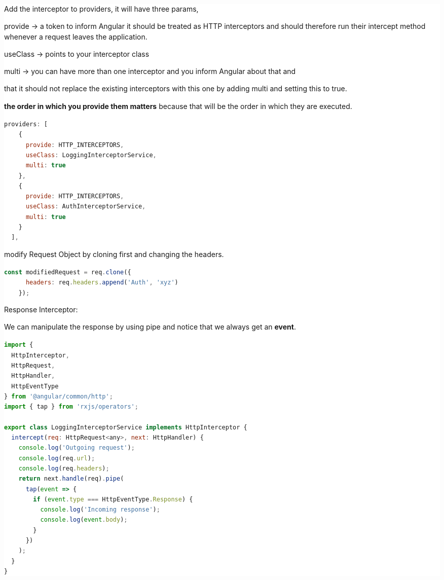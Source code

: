 Add the interceptor to providers, it will have three params, 

provide -> a token to inform Angular it should be treated as HTTP interceptors and should therefore run their intercept method whenever a request leaves the application.

useClass -> points to your interceptor class

multi -> you can have more than one interceptor and you inform Angular about that and

that it should not replace the existing interceptors with this one by adding multi and setting this to true.

**the order in which you provide them matters** because that will be the order in which they are executed.

```javascript
providers: [
    {
      provide: HTTP_INTERCEPTORS,
      useClass: LoggingInterceptorService,
      multi: true
    },
    {
      provide: HTTP_INTERCEPTORS,
      useClass: AuthInterceptorService,
      multi: true
    }
  ],
```

modify Request Object by cloning first and changing the headers.

```javascript
const modifiedRequest = req.clone({
      headers: req.headers.append('Auth', 'xyz')
    });
```

Response Interceptor:

We can manipulate the response by using pipe and notice that we always get an **event**.

```javascript
import {
  HttpInterceptor,
  HttpRequest,
  HttpHandler,
  HttpEventType
} from '@angular/common/http';
import { tap } from 'rxjs/operators';

export class LoggingInterceptorService implements HttpInterceptor {
  intercept(req: HttpRequest<any>, next: HttpHandler) {
    console.log('Outgoing request');
    console.log(req.url);
    console.log(req.headers);
    return next.handle(req).pipe(
      tap(event => {
        if (event.type === HttpEventType.Response) {
          console.log('Incoming response');
          console.log(event.body);
        }
      })
    );
  }
}

```
